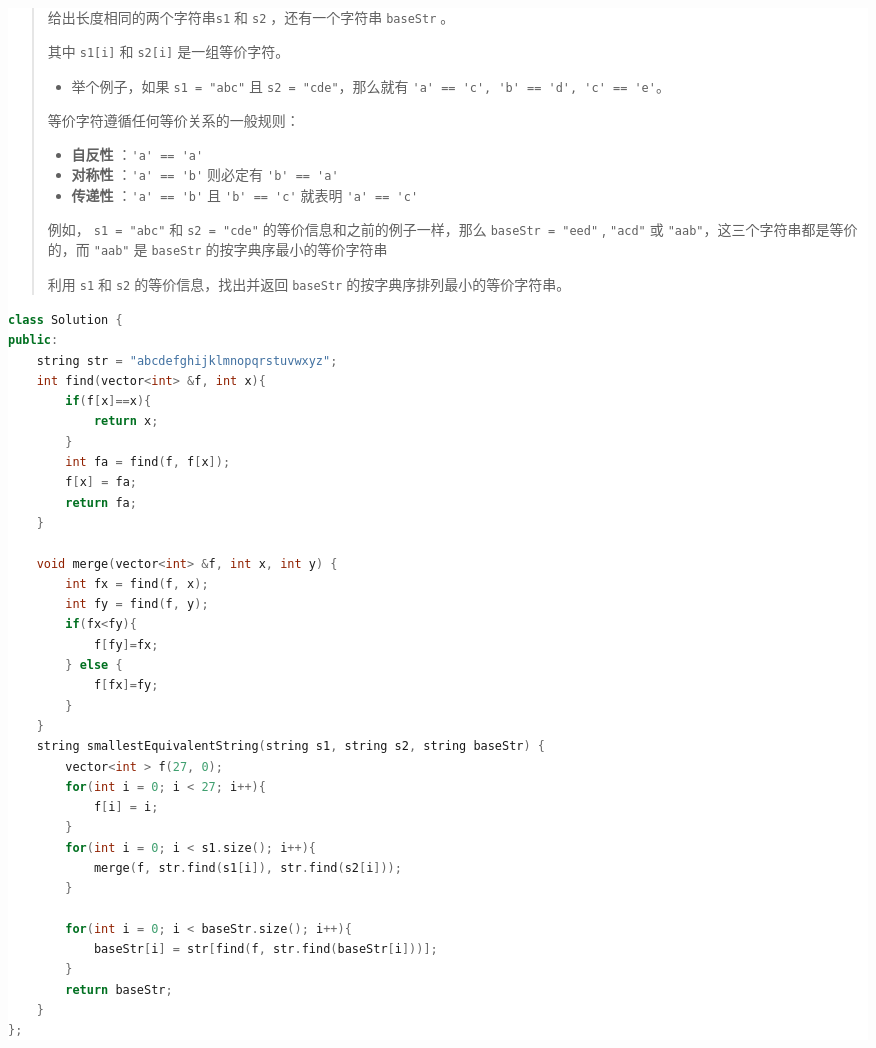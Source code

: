 > 给出长度相同的两个字符串`s1` 和 `s2` ，还有一个字符串 `baseStr` 。
>
> 其中  `s1[i]` 和 `s2[i]` 是一组等价字符。
>
> - 举个例子，如果 `s1 = "abc"` 且 `s2 = "cde"`，那么就有 `'a' == 'c', 'b' == 'd', 'c' == 'e'`。
>
> 等价字符遵循任何等价关系的一般规则：
>
> -  **自反性** ：`'a' == 'a'`
> -  **对称性** ：`'a' == 'b'` 则必定有 `'b' == 'a'`
> -  **传递性** ：`'a' == 'b'` 且 `'b' == 'c'` 就表明 `'a' == 'c'`
>
> 例如， `s1 = "abc"` 和 `s2 = "cde"` 的等价信息和之前的例子一样，那么 `baseStr = "eed"` , `"acd"` 或 `"aab"`，这三个字符串都是等价的，而 `"aab"` 是 `baseStr` 的按字典序最小的等价字符串
>
> 利用 `s1` 和 `s2` 的等价信息，找出并返回 `baseStr` 的按字典序排列最小的等价字符串。



```c++
class Solution {
public:
    string str = "abcdefghijklmnopqrstuvwxyz";
    int find(vector<int> &f, int x){
        if(f[x]==x){
            return x;
        }
        int fa = find(f, f[x]);
        f[x] = fa;
        return fa;
    }

    void merge(vector<int> &f, int x, int y) {
        int fx = find(f, x);
        int fy = find(f, y);
        if(fx<fy){
            f[fy]=fx;
        } else {
            f[fx]=fy;
        }
    }
    string smallestEquivalentString(string s1, string s2, string baseStr) {
        vector<int > f(27, 0);
        for(int i = 0; i < 27; i++){
            f[i] = i;
        }
        for(int i = 0; i < s1.size(); i++){
            merge(f, str.find(s1[i]), str.find(s2[i]));
        }

        for(int i = 0; i < baseStr.size(); i++){
            baseStr[i] = str[find(f, str.find(baseStr[i]))];
        }
        return baseStr;
    }
};
```
